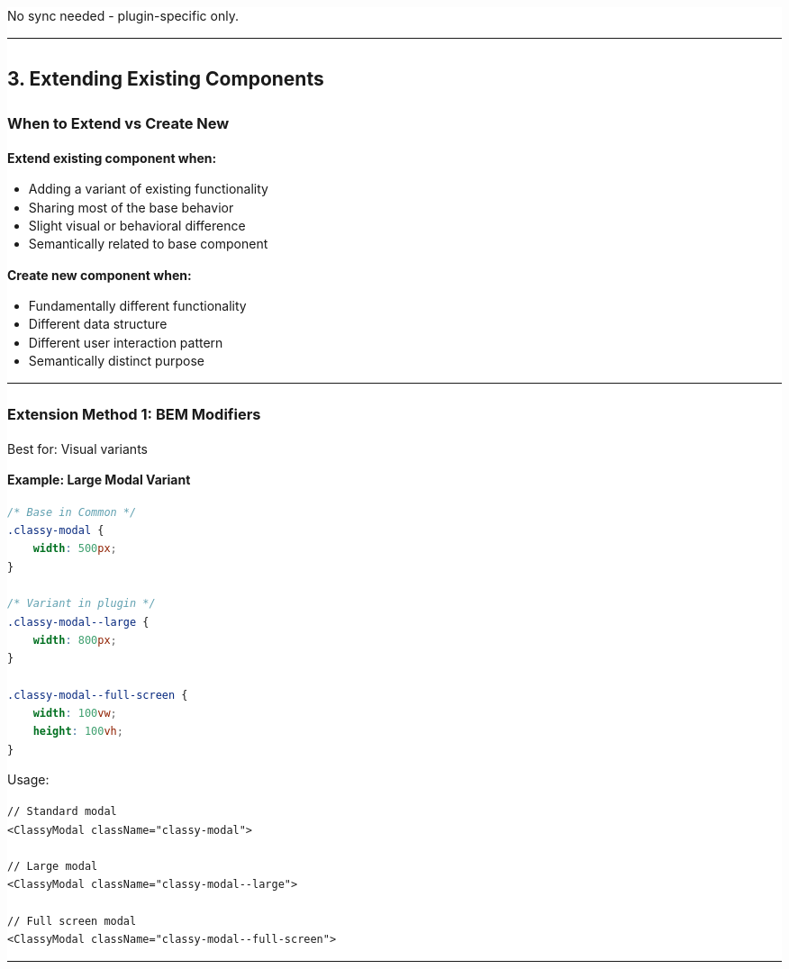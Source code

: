 No sync needed - plugin-specific only.

---

## 3. Extending Existing Components

### When to Extend vs Create New

**Extend existing component when:**
- Adding a variant of existing functionality
- Sharing most of the base behavior
- Slight visual or behavioral difference
- Semantically related to base component

**Create new component when:**
- Fundamentally different functionality
- Different data structure
- Different user interaction pattern
- Semantically distinct purpose

---

### Extension Method 1: BEM Modifiers

Best for: Visual variants

**Example: Large Modal Variant**

```css
/* Base in Common */
.classy-modal {
    width: 500px;
}

/* Variant in plugin */
.classy-modal--large {
    width: 800px;
}

.classy-modal--full-screen {
    width: 100vw;
    height: 100vh;
}
```

Usage:

```tsx
// Standard modal
<ClassyModal className="classy-modal">

// Large modal
<ClassyModal className="classy-modal--large">

// Full screen modal
<ClassyModal className="classy-modal--full-screen">
```

---